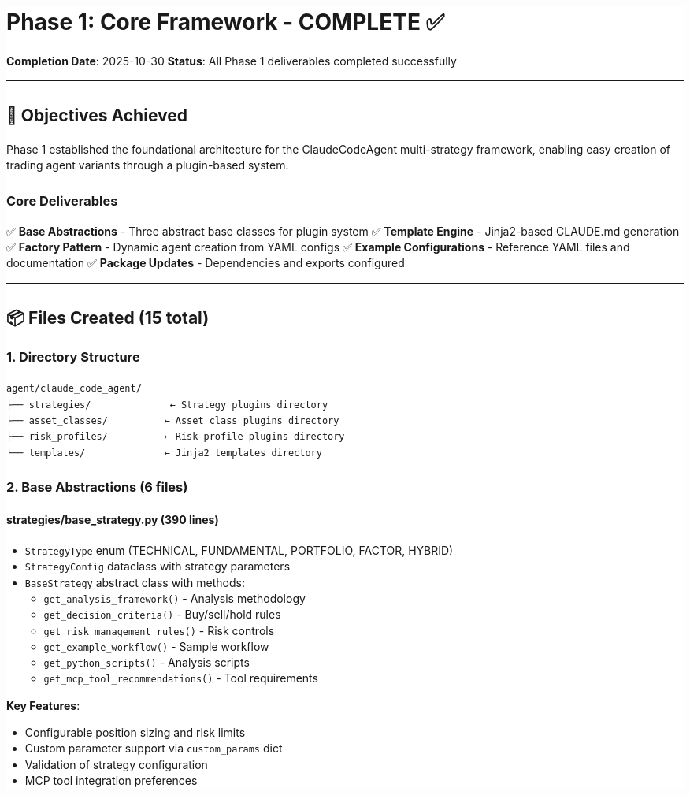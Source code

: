 # Phase 1: Core Framework - COMPLETE ✅

**Completion Date**: 2025-10-30
**Status**: All Phase 1 deliverables completed successfully

---

## 🎯 Objectives Achieved

Phase 1 established the foundational architecture for the ClaudeCodeAgent multi-strategy framework, enabling easy creation of trading agent variants through a plugin-based system.

### Core Deliverables

✅ **Base Abstractions** - Three abstract base classes for plugin system
✅ **Template Engine** - Jinja2-based CLAUDE.md generation
✅ **Factory Pattern** - Dynamic agent creation from YAML configs
✅ **Example Configurations** - Reference YAML files and documentation
✅ **Package Updates** - Dependencies and exports configured

---

## 📦 Files Created (15 total)

### 1. Directory Structure
```
agent/claude_code_agent/
├── strategies/              ← Strategy plugins directory
├── asset_classes/          ← Asset class plugins directory
├── risk_profiles/          ← Risk profile plugins directory
└── templates/              ← Jinja2 templates directory
```

### 2. Base Abstractions (6 files)

#### **strategies/base_strategy.py** (390 lines)
- `StrategyType` enum (TECHNICAL, FUNDAMENTAL, PORTFOLIO, FACTOR, HYBRID)
- `StrategyConfig` dataclass with strategy parameters
- `BaseStrategy` abstract class with methods:
  - `get_analysis_framework()` - Analysis methodology
  - `get_decision_criteria()` - Buy/sell/hold rules
  - `get_risk_management_rules()` - Risk controls
  - `get_example_workflow()` - Sample workflow
  - `get_python_scripts()` - Analysis scripts
  - `get_mcp_tool_recommendations()` - Tool requirements

**Key Features**:
- Configurable position sizing and risk limits
- Custom parameter support via `custom_params` dict
- Validation of strategy configuration
- MCP tool integration preferences
